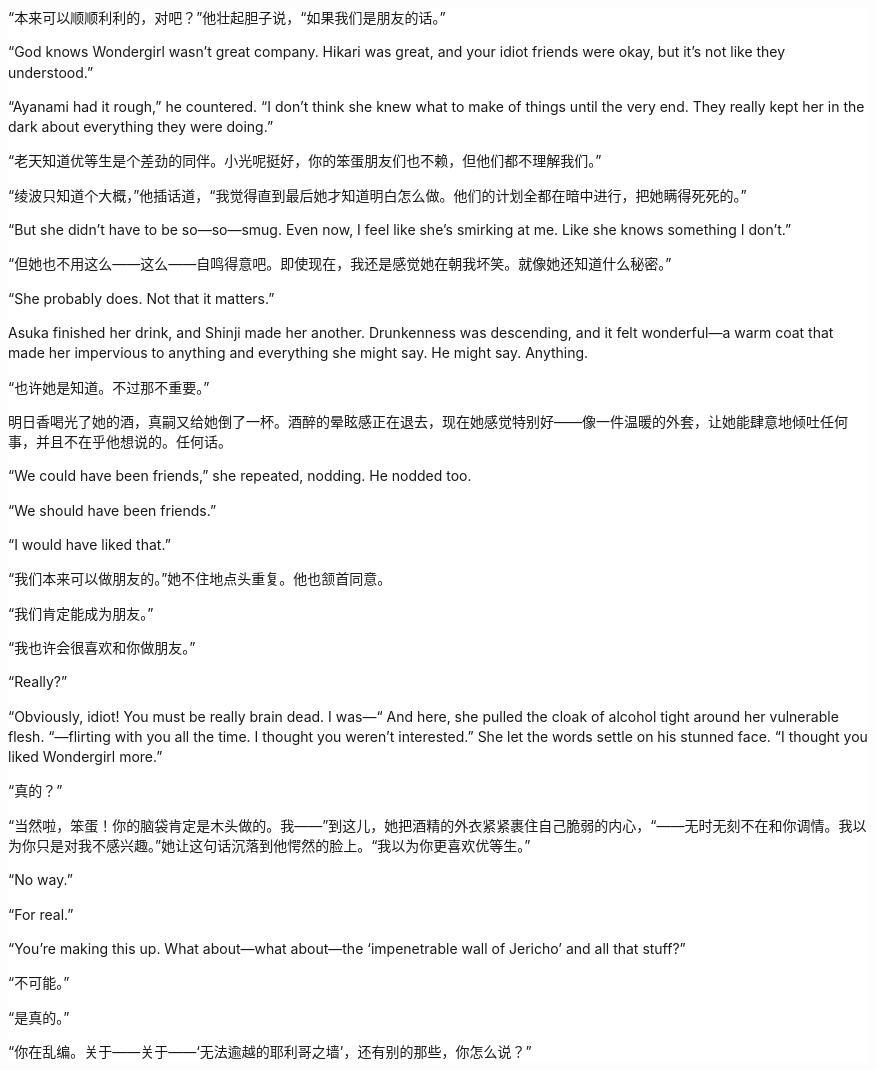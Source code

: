 “本来可以顺顺利利的，对吧？”他壮起胆子说，“如果我们是朋友的话。”

“God knows Wondergirl wasn’t great company. Hikari was great, and your idiot friends were okay, but it’s not like they understood.”

“Ayanami had it rough,” he countered. “I don’t think she knew what to make of things until the very end. They really kept her in the dark about everything they were doing.”

“老天知道优等生是个差劲的同伴。小光呢挺好，你的笨蛋朋友们也不赖，但他们都不理解我们。”

“绫波只知道个大概，”他插话道，“我觉得直到最后她才知道明白怎么做。他们的计划全都在暗中进行，把她瞒得死死的。”

“But she didn’t have to be so—so—smug. Even now, I feel like she’s smirking at me. Like she knows something I don’t.”

“但她也不用这么——这么——自鸣得意吧。即使现在，我还是感觉她在朝我坏笑。就像她还知道什么秘密。”

“She probably does. Not that it matters.”

Asuka finished her drink, and Shinji made her another. Drunkenness was descending, and it felt wonderful—a warm coat that made her impervious to anything and everything she might say. He might say. Anything.

“也许她是知道。不过那不重要。”

明日香喝光了她的酒，真嗣又给她倒了一杯。酒醉的晕眩感正在退去，现在她感觉特别好——像一件温暖的外套，让她能肆意地倾吐任何事，并且不在乎他想说的。任何话。

“We could have been friends,” she repeated, nodding. He nodded too.

“We should have been friends.”

“I would have liked that.”

“我们本来可以做朋友的。”她不住地点头重复。他也颔首同意。

“我们肯定能成为朋友。”

“我也许会很喜欢和你做朋友。”

“Really?”

“Obviously, idiot! You must be really brain dead. I was—“ And here, she pulled the cloak of alcohol tight around her vulnerable flesh. “—flirting with you all the time. I thought you weren’t interested.” She let the words settle on his stunned face. “I thought you liked Wondergirl more.”

“真的？”

“当然啦，笨蛋！你的脑袋肯定是木头做的。我——”到这儿，她把酒精的外衣紧紧裹住自己脆弱的内心，“——无时无刻不在和你调情。我以为你只是对我不感兴趣。”她让这句话沉落到他愕然的脸上。“我以为你更喜欢优等生。”

“No way.”

“For real.”

“You’re making this up. What about—what about—the ‘impenetrable wall of Jericho’ and all that stuff?”

“不可能。”

“是真的。”

“你在乱编。关于——关于——‘无法逾越的耶利哥之墙’，还有别的那些，你怎么说？”
